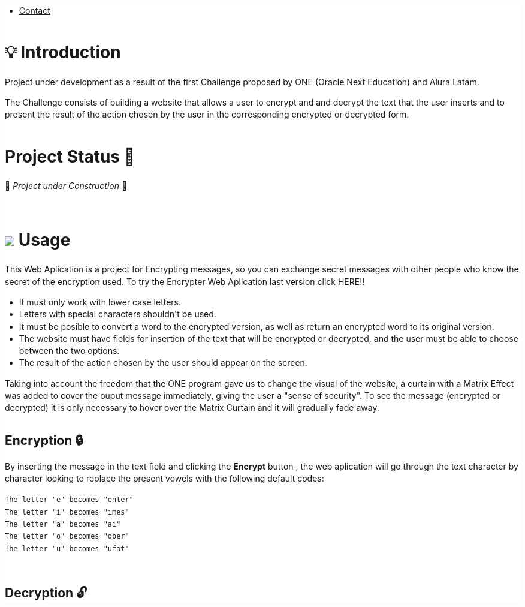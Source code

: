 * [Contact](#e-mail-contact)


# :bulb: Introduction

Project under development as a result of the first Challenge proposed by ONE (Oracle Next Education) and Alura Latam.

The Challenge consists of building a website that allows a user to encrypt and and decrypt the text that the user inserts and to present the result of the action chosen by the user in the corresponding encrypted or decrypted form.

# Project Status :traffic_light:

:construction: *Project under Construction* :construction:
<br>
<br>

# <img src="https://emojipedia-us.s3.amazonaws.com/source/microsoft-teams/337/rocket_1f680.png" width="35"> Usage

This Web Aplication is a project for Encrypting messages, so you can exchange secret messages with other people who know the secret of the encryption used. To try the Encrypter Web Aplication last version click [HERE!!](https://waamir104.github.io/ENCRYPTER-Challenge-Oracle-ONE/)

- It must only work with lower case letters.
- Letters with special characters shouldn't be used.
- It must be posible to convert a word to the encrypted version, as well as return an encrypted word to its original version.
- The website must have fields for insertion of the text that will be encrypted or decrypted, and the user must be able to choose between the two options.
- The result of the action chosen by the user should appear on the screen.

Taking into account the freedom that the ONE program gave us to change the visual of the website, a curtain with a Matrix Effect was added to cover the ouput message immediately, giving the user a "sense of security". To see the message (encrypted or decrypted) it is only necessary to hover over the Matrix Curtain and it will gradually fade away.

## Encryption :lock:

By inserting the message in the text field and clicking the **Encrypt** button , the web aplication will go through the text character by character looking to replace the present vowels with the following default codes: 

`The letter "e" becomes "enter"` <br>
`The letter "i" becomes "imes"` <br>
`The letter "a" becomes "ai"` <br>
`The letter "o" becomes "ober"` <br>
`The letter "u" becomes "ufat"` <br><br>

## Decryption :unlock:
